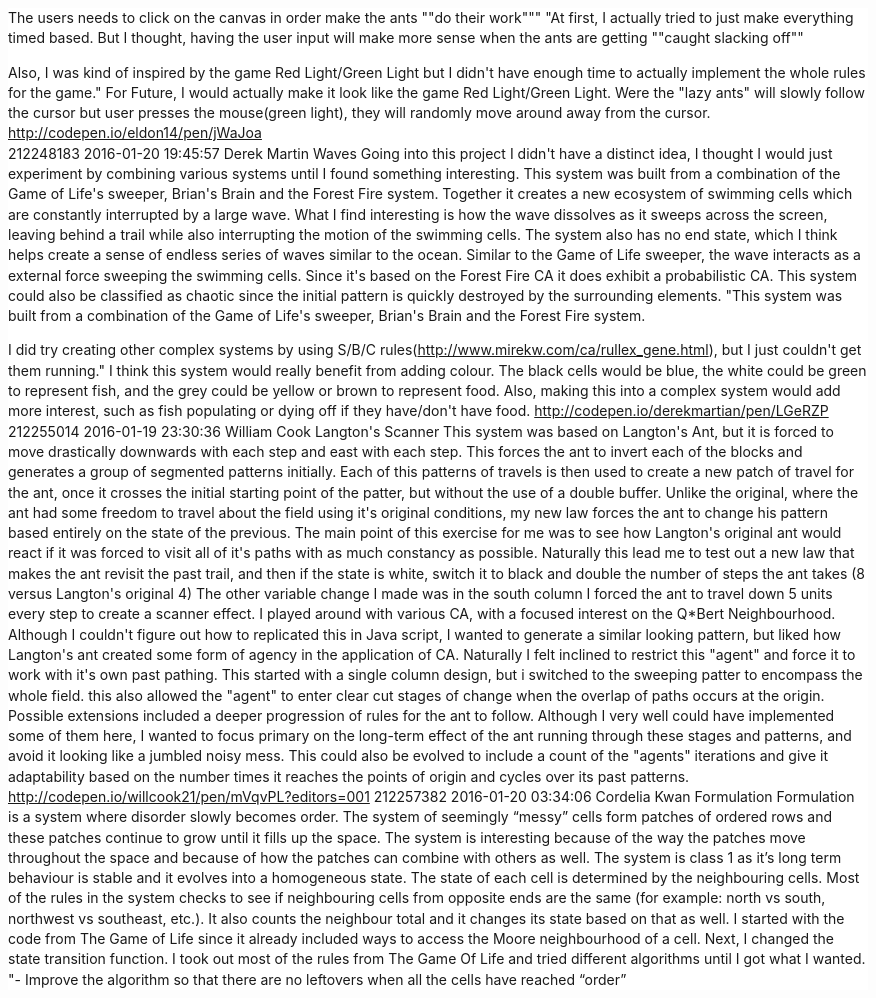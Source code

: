 The users needs to click on the canvas in order make the ants ""do their work"""	"At first, I actually tried to just make everything timed based. But I thought, having the user input will make more sense when the ants are getting ""caught slacking off""

Also, I was kind of inspired by the game Red Light/Green Light but I didn't have enough time to actually implement the whole rules for the game."	For Future, I would actually make it look like the game Red Light/Green Light. Were the "lazy ants" will slowly follow the cursor but user presses the mouse(green light), they will randomly  move around away from the cursor.	http://codepen.io/eldon14/pen/jWaJoa	
212248183	2016-01-20 19:45:57	Derek Martin	Waves	Going into this project I didn't have a distinct idea, I thought I would just experiment by combining various systems until I found something interesting. This system was built from a combination of the Game of Life's sweeper, Brian's Brain and the Forest Fire system. Together it creates a new ecosystem of swimming cells which are constantly interrupted by a large wave. What I find interesting is how the wave dissolves as it sweeps across the screen, leaving behind a trail while also interrupting the motion of the swimming cells. The system also has no end state, which I think helps create a sense of endless series of waves similar to the ocean.	Similar to the Game of Life sweeper, the wave interacts as a external force  sweeping the swimming cells. Since it's based on the Forest Fire CA it does exhibit a probabilistic CA. This system could also be classified as chaotic since the initial pattern is quickly destroyed by the surrounding elements.	"This system was built from a combination of the Game of Life's sweeper, Brian's Brain and the Forest Fire system. 

I did try creating other complex systems by using S/B/C rules(http://www.mirekw.com/ca/rullex_gene.html), but I just couldn't get them running."	I think this system would really benefit from adding colour. The black cells would be blue, the white could be green to represent fish, and the grey could be yellow or brown to represent food. Also, making this into a complex system would add more interest, such as fish populating or dying off if they have/don't have food. 	http://codepen.io/derekmartian/pen/LGeRZP	
212255014	2016-01-19 23:30:36	William Cook	Langton's Scanner	This system was based on Langton's Ant, but it is forced to move drastically downwards with each step and east with each step. This forces the ant to invert each of the blocks and generates a group of segmented patterns initially. Each of this patterns of travels is then used to create a new patch of travel for the ant, once it crosses the initial starting point of the patter,  but without the use of a double buffer. Unlike the original, where the ant had some freedom to travel about the field using it's original conditions, my new law forces the ant to change his pattern based entirely on the state of the previous. 	The main point of this exercise for me was to see how Langton's original ant would react if it was forced to visit all of it's paths with as much constancy as possible. Naturally this lead me to test out a new law that makes the ant revisit the past trail, and then if the state is white, switch it to black and double the number of steps the ant takes (8 versus Langton's original 4) The other variable change I made was in the south column I forced the ant to travel down 5 units every step to create a scanner effect.	I played around with various CA, with a focused interest on the Q*Bert Neighbourhood. Although I couldn't figure out how to replicated this in Java script, I wanted to generate a similar looking pattern, but liked how Langton's ant created some form of agency in the application of CA. Naturally I felt inclined to restrict this "agent" and force it to work with it's own past pathing. This started with a single column  design, but i switched to the sweeping patter to encompass the whole field. this also allowed the "agent" to enter clear cut stages of change when the overlap of paths occurs at the origin. 	Possible extensions included a deeper progression of rules for the ant to follow. Although I very well could have implemented some of them here, I wanted to focus primary on the long-term effect of the ant running through these stages and patterns, and avoid it looking like a jumbled noisy mess. This could also be evolved to include a count of the "agents" iterations and give it adaptability based on the number times it reaches the points of origin and cycles over its past patterns.	http://codepen.io/willcook21/pen/mVqvPL?editors=001	
212257382	2016-01-20 03:34:06	Cordelia Kwan	Formulation	Formulation is a system where disorder slowly becomes order. The system of seemingly “messy” cells form patches of ordered rows and these patches continue to grow until it fills up the space. The system is interesting because of the way the patches move throughout the space and because of how the patches can combine with others as well. The system is class 1 as it’s long term behaviour is stable and it evolves into a homogeneous state.	The state of each cell is determined by the neighbouring cells. Most of the rules in the system checks to see if neighbouring cells from opposite ends are the same (for example: north vs south, northwest vs southeast, etc.). It also counts the neighbour total and it changes its state based on that as well.	I started with the code from The Game of Life since it already included ways to access the Moore neighbourhood of a cell. Next, I changed the state transition function. I took out most of the rules from The Game Of Life and tried different algorithms until I got what I wanted.	"- Improve the algorithm so that there are no leftovers when all the cells have reached “order”